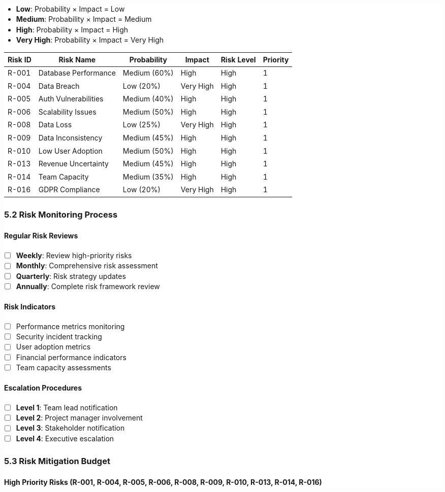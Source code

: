 - **Low**: Probability × Impact = Low
- **Medium**: Probability × Impact = Medium
- **High**: Probability × Impact = High
- **Very High**: Probability × Impact = Very High

| Risk ID | Risk Name            | Probability  | Impact    | Risk Level | Priority |
| ------- | -------------------- | ------------ | --------- | ---------- | -------- |
| R-001   | Database Performance | Medium (60%) | High      | High       | 1        |
| R-004   | Data Breach          | Low (20%)    | Very High | High       | 1        |
| R-005   | Auth Vulnerabilities | Medium (40%) | High      | High       | 1        |
| R-006   | Scalability Issues   | Medium (50%) | High      | High       | 1        |
| R-008   | Data Loss            | Low (25%)    | Very High | High       | 1        |
| R-009   | Data Inconsistency   | Medium (45%) | High      | High       | 1        |
| R-010   | Low User Adoption    | Medium (50%) | High      | High       | 1        |
| R-013   | Revenue Uncertainty  | Medium (45%) | High      | High       | 1        |
| R-014   | Team Capacity        | Medium (35%) | High      | High       | 1        |
| R-016   | GDPR Compliance      | Low (20%)    | Very High | High       | 1        |

### 5.2 Risk Monitoring Process

#### Regular Risk Reviews

- [ ] **Weekly**: Review high-priority risks
- [ ] **Monthly**: Comprehensive risk assessment
- [ ] **Quarterly**: Risk strategy updates
- [ ] **Annually**: Complete risk framework review

#### Risk Indicators

- [ ] Performance metrics monitoring
- [ ] Security incident tracking
- [ ] User adoption metrics
- [ ] Financial performance indicators
- [ ] Team capacity assessments

#### Escalation Procedures

- [ ] **Level 1**: Team lead notification
- [ ] **Level 2**: Project manager involvement
- [ ] **Level 3**: Stakeholder notification
- [ ] **Level 4**: Executive escalation

### 5.3 Risk Mitigation Budget

#### High Priority Risks (R-001, R-004, R-005, R-006, R-008, R-009, R-010, R-013, R-014, R-016)
